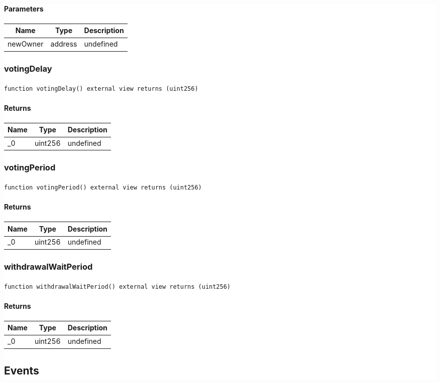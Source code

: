 #### Parameters

| Name | Type | Description |
|---|---|---|
| newOwner | address | undefined |

### votingDelay

```solidity
function votingDelay() external view returns (uint256)
```






#### Returns

| Name | Type | Description |
|---|---|---|
| _0 | uint256 | undefined |

### votingPeriod

```solidity
function votingPeriod() external view returns (uint256)
```






#### Returns

| Name | Type | Description |
|---|---|---|
| _0 | uint256 | undefined |

### withdrawalWaitPeriod

```solidity
function withdrawalWaitPeriod() external view returns (uint256)
```






#### Returns

| Name | Type | Description |
|---|---|---|
| _0 | uint256 | undefined |



## Events
